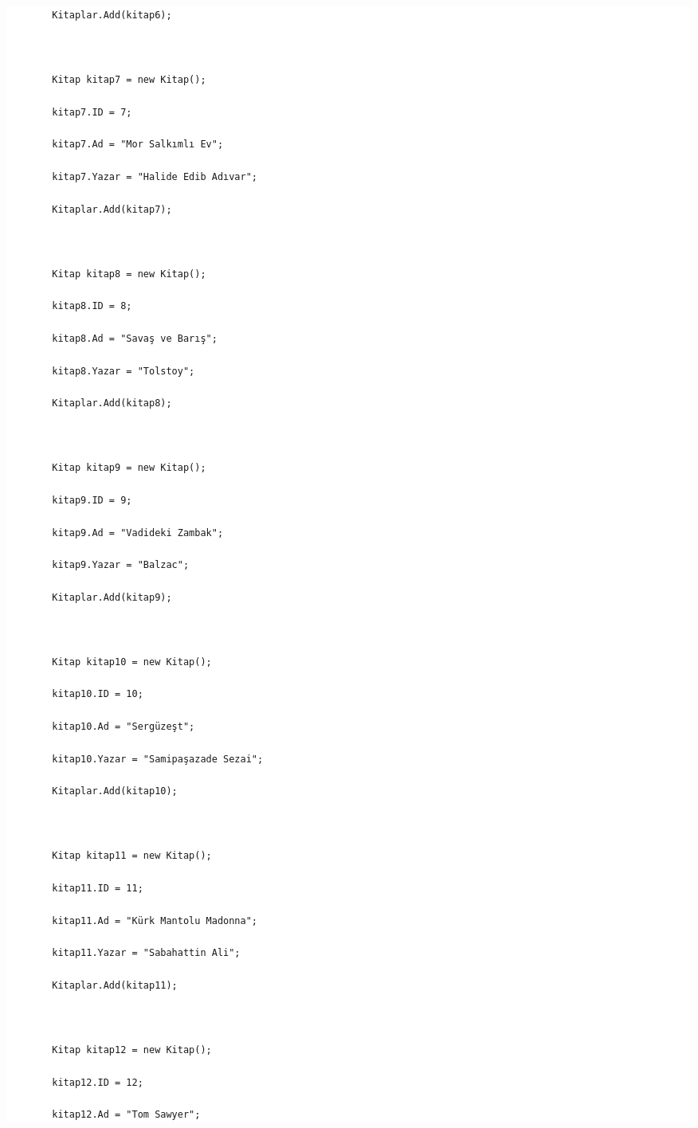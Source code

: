             Kitaplar.Add(kitap6);

 

            Kitap kitap7 = new Kitap();

            kitap7.ID = 7;

            kitap7.Ad = "Mor Salkımlı Ev";

            kitap7.Yazar = "Halide Edib Adıvar";

            Kitaplar.Add(kitap7);

 

            Kitap kitap8 = new Kitap();

            kitap8.ID = 8;

            kitap8.Ad = "Savaş ve Barış";

            kitap8.Yazar = "Tolstoy";

            Kitaplar.Add(kitap8);

 

            Kitap kitap9 = new Kitap();

            kitap9.ID = 9;

            kitap9.Ad = "Vadideki Zambak";

            kitap9.Yazar = "Balzac";

            Kitaplar.Add(kitap9);

 

            Kitap kitap10 = new Kitap();

            kitap10.ID = 10;

            kitap10.Ad = "Sergüzeşt";

            kitap10.Yazar = "Samipaşazade Sezai";

            Kitaplar.Add(kitap10);

 

            Kitap kitap11 = new Kitap();

            kitap11.ID = 11;

            kitap11.Ad = "Kürk Mantolu Madonna";

            kitap11.Yazar = "Sabahattin Ali";

            Kitaplar.Add(kitap11);

 

            Kitap kitap12 = new Kitap();

            kitap12.ID = 12;

            kitap12.Ad = "Tom Sawyer";
